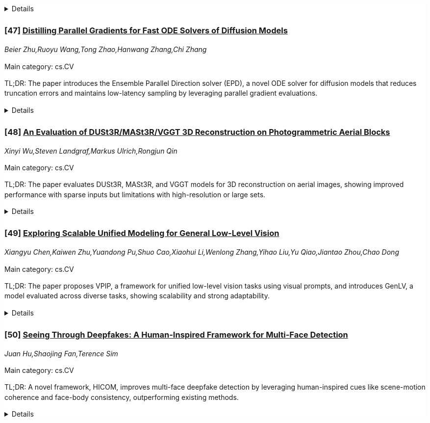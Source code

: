 <details><summary>Details</summary></details>


### [47] [Distilling Parallel Gradients for Fast ODE Solvers of Diffusion Models](https://arxiv.org/abs/2507.14797)
*Beier Zhu,Ruoyu Wang,Tong Zhao,Hanwang Zhang,Chi Zhang*

Main category: cs.CV

TL;DR: The paper introduces the Ensemble Parallel Direction solver (EPD), a novel ODE solver for diffusion models that reduces truncation errors and maintains low-latency sampling by leveraging parallel gradient evaluations.


<details><summary>Details</summary></details>


### [48] [An Evaluation of DUSt3R/MASt3R/VGGT 3D Reconstruction on Photogrammetric Aerial Blocks](https://arxiv.org/abs/2507.14798)
*Xinyi Wu,Steven Landgraf,Markus Ulrich,Rongjun Qin*

Main category: cs.CV

TL;DR: The paper evaluates DUSt3R, MASt3R, and VGGT models for 3D reconstruction on aerial images, showing improved performance with sparse inputs but limitations with high-resolution or large sets.


<details><summary>Details</summary></details>


### [49] [Exploring Scalable Unified Modeling for General Low-Level Vision](https://arxiv.org/abs/2507.14801)
*Xiangyu Chen,Kaiwen Zhu,Yuandong Pu,Shuo Cao,Xiaohui Li,Wenlong Zhang,Yihao Liu,Yu Qiao,Jiantao Zhou,Chao Dong*

Main category: cs.CV

TL;DR: The paper proposes VPIP, a framework for unified low-level vision tasks using visual prompts, and introduces GenLV, a model evaluated across diverse tasks, showing scalability and strong adaptability.


<details><summary>Details</summary></details>


### [50] [Seeing Through Deepfakes: A Human-Inspired Framework for Multi-Face Detection](https://arxiv.org/abs/2507.14807)
*Juan Hu,Shaojing Fan,Terence Sim*

Main category: cs.CV

TL;DR: A novel framework, HICOM, improves multi-face deepfake detection by leveraging human-inspired cues like scene-motion coherence and face-body consistency, outperforming existing methods.


<details><summary>Details</summary></details>

